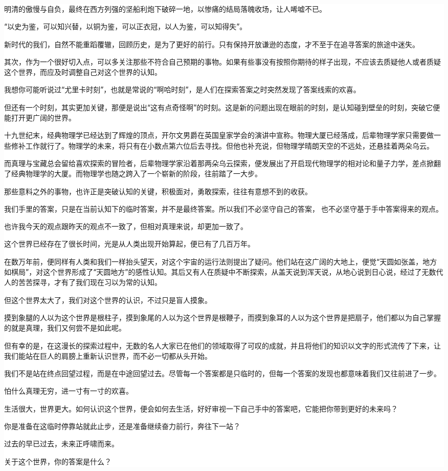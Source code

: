 明清的傲慢与自负，最终在西方列强的坚船利炮下破碎一地，以惨痛的结局落魄收场，让人唏嘘不已。

“以史为鉴，可以知兴替，以铜为鉴，可以正衣冠，以人为鉴，可以知得失”。

新时代的我们，自然不能重蹈覆辙，回顾历史，是为了更好的前行。只有保持开放谦逊的态度，才不至于在追寻答案的旅途中迷失。

其次，作为一个很好切入点，可以多关注那些不符合自己预期的事物。如果有些事没有按照你期待的样子出现，不应该去质疑他人或者质疑这个世界，而应及时调整自己对这个世界的认知。

我想你可能听说过“尤里卡时刻”，也就是常说的“啊哈时刻”，是人们在探索答案之时突然发现了答案线索的欢喜。

但还有一个时刻，其实更加关键，那便是说出“这有点奇怪啊”的时刻。这是新的问题出现在眼前的时刻，是认知碰到壁垒的时刻，突破它便能打开更广阔的世界。

十九世纪末，经典物理学已经达到了辉煌的顶点，开尔文男爵在英国皇家学会的演讲中宣称。物理大厦已经落成，后辈物理学家只需要做一些修补工作就行了。物理学的未来，将只有在小数点第六位后去寻找。但他也补充说，但物理学晴朗天空的不远处，还悬挂着两朵乌云。

而真理与宝藏总会留给喜欢探索的冒险者，后辈物理学家沿着那两朵乌云探索，便发展出了开启现代物理学的相对论和量子力学，差点掀翻了经典物理学的大厦。而物理学也随之跨入了一个崭新的阶段，往前踏了一大步。

那些意料之外的事物，也许正是突破认知的关键，积极面对，勇敢探索，往往有意想不到的收获。

我们手里的答案，只是在当前认知下的临时答案，并不是最终答案。所以我们不必坚守自己的答案， 也不必坚守基于手中答案得来的观点。

也许我今天的观点跟昨天的观点不一致了，但相对真理来说，却更加一致了。

这个世界已经存在了很长时间，光是从人类出现开始算起，便已有了几百万年。

在数万年前，便同样有人类和我们一样抬头望天，对这个宇宙的运行法则提出了疑问。他们站在这广阔的大地上，便觉“天圆如张盖，地方如棋局”，对这个世界形成了“天圆地方”的感性认知。其后又有人在质疑中不断探索，从盖天说到浑天说，从地心说到日心说，经过了无数代人的苦苦探寻，才有了我们现在习以为常的认知。

但这个世界太大了，我们对这个世界的认识，不过只是盲人摸象。

摸到象腿的人以为这个世界是根柱子，摸到象尾的人以为这个世界是根鞭子，而摸到象耳的人以为这个世界是把扇子，他们都以为自己掌握的就是真理，我们又何尝不是如此呢。

但有幸的是，在这漫长的探索过程中，无数的名人大家已在他们的领域取得了可叹的成就，并且将他们的知识以文字的形式流传了下来，让我们能站在巨人的肩膀上重新认识世界，而不必一切都从头开始。

我们不是站在终点回望过程，而是在中途回望过去。尽管每一个答案都是只临时的，但每一个答案的发现也都意味着我们又往前进了一步。

怕什么真理无穷，进一寸有一寸的欢喜。

生活很大，世界更大。如何认识这个世界，便会如何去生活，好好审视一下自己手中的答案吧，它能把你带到更好的未来吗？

你是准备在这临时停靠站就此止步，还是准备继续奋力前行，奔往下一站？

过去的早已过去，未来正呼啸而来。

关于这个世界，你的答案是什么？

